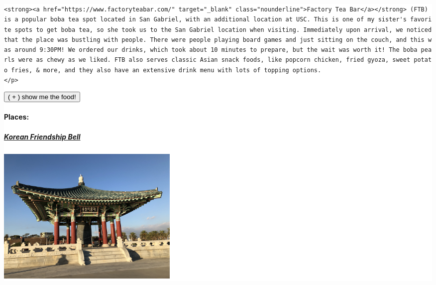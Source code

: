     <strong><a href="https://www.factoryteabar.com/" target="_blank" class="nounderline">Factory Tea Bar</a></strong> (FTB) is a popular boba tea spot located in San Gabriel, with an additional location at USC. This is one of my sister's favorite spots to get boba tea, so she took us to the San Gabriel location when visiting. Immediately upon arrival, we noticed that the place was bustling with people. There were people playing board games and just sitting on the couch, and this was around 9:30PM! We ordered our drinks, which took about 10 minutes to prepare, but the wait was worth it! The boba pearls were as chewy as we liked. FTB also serves classic Asian snack foods, like popcorn chicken, fried gyoza, sweet potato fries, & more, and they also have an extensive drink menu with lots of topping options.                       
    </p>          
</div>

<button id="showcalifoods" class="showmorephotosbutton" onclick="toggleCaliFoods()">( + ) show me the food!</button> 

<h4>Places:</h4>
<div id="caliplaces">
    <h5><a href="https://sanpedro.com/san-pedro-area-points-interest/korean-bell-friendship/" class="nounderline" target="_blank">Korean Friendship Bell</a></h5>
    <div class="flex-container">
        <div class="flex-item-3">
            <img src="/assets/images/beyond/losangeles/koreanfriendship.JPG" height="250px" class="image">
        </div>
        <div class="flex-item-3">